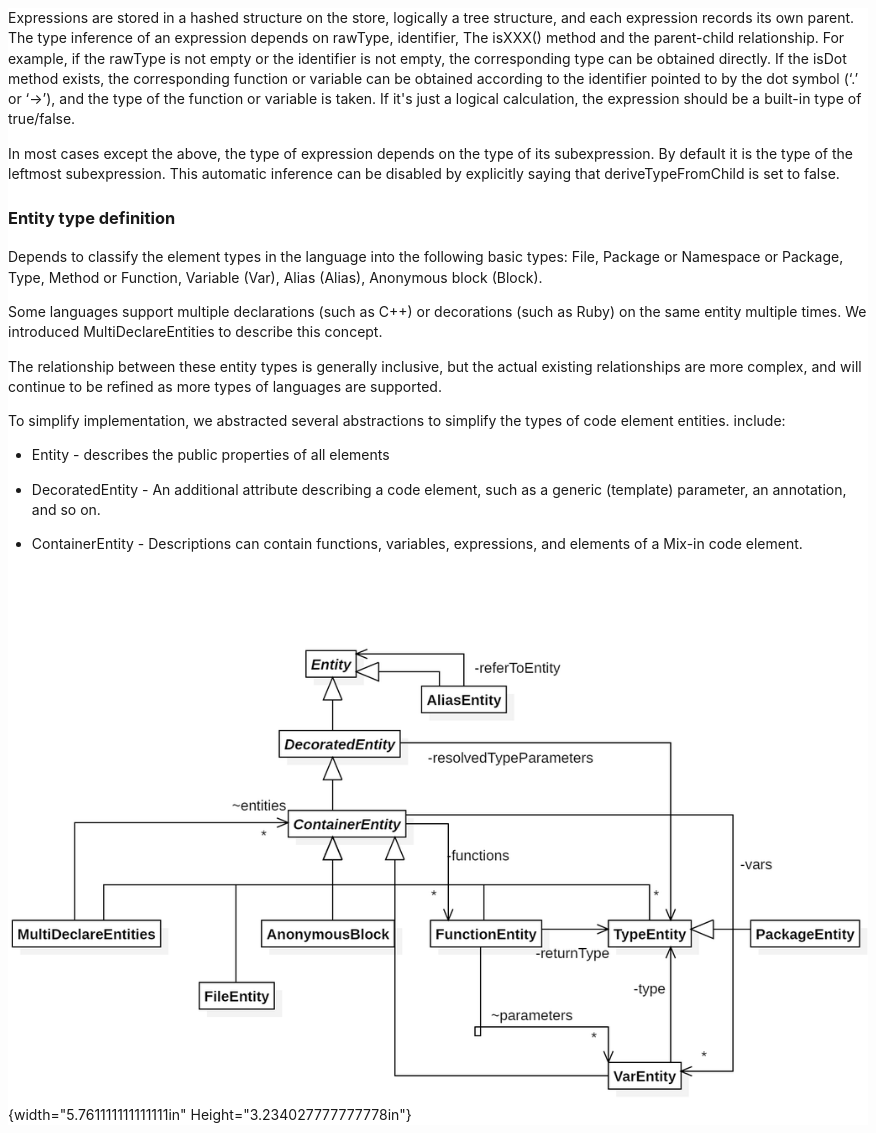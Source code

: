Expressions are stored in a hashed structure on the store, logically a tree structure, and each expression records its own parent. The type inference of an expression depends on rawType, identifier,
The isXXX() method and the parent-child relationship. For example, if the rawType is not empty or the identifier is not empty, the corresponding type can be obtained directly. If the isDot method exists, the corresponding function or variable can be obtained according to the identifier pointed to by the dot symbol (‘.’ or ‘-&gt;’), and the type of the function or variable is taken. If it's just a logical calculation, the expression should be a built-in type of true/false.

In most cases except the above, the type of expression depends on the type of its subexpression. By default it is the type of the leftmost subexpression. This automatic inference can be disabled by explicitly saying that deriveTypeFromChild is set to false.

### Entity type definition

Depends to classify the element types in the language into the following basic types: File, Package or Namespace or Package, Type, Method or Function, Variable (Var), Alias ​​(Alias), Anonymous block (Block).

Some languages ​​support multiple declarations (such as C++) or decorations (such as Ruby) on the same entity multiple times. We introduced MultiDeclareEntities to describe this concept.

The relationship between these entity types is generally inclusive, but the actual existing relationships are more complex, and will continue to be refined as more types of languages ​​are supported.

To simplify implementation, we abstracted several abstractions to simplify the types of code element entities. include:

- Entity - describes the public properties of all elements

- DecoratedEntity -
    An additional attribute describing a code element, such as a generic (template) parameter, an annotation, and so on.

- ContainerEntity -
    Descriptions can contain functions, variables, expressions, and elements of a Mix-in code element.

![](./img_devguide/image6.png){width="5.761111111111111in"
Height="3.234027777777778in"}
